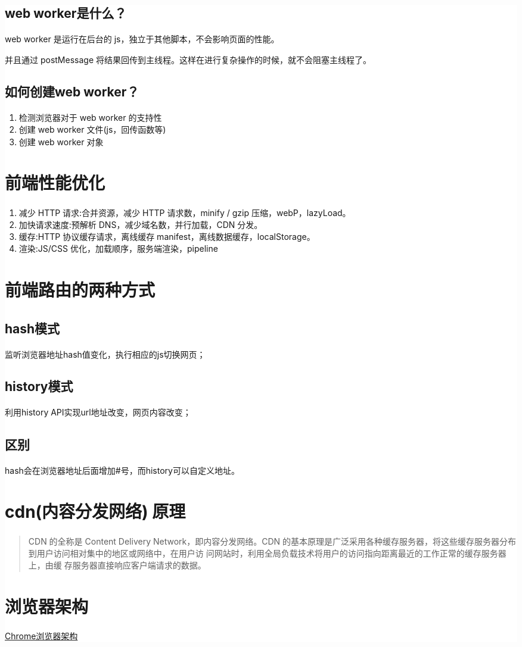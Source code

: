 ## web worker是什么？

web worker 是运行在后台的 js，独立于其他脚本，不会影响页面的性能。 

并且通过 postMessage 将结果回传到主线程。这样在进行复杂操作的时候，就不会阻塞主线程了。

## 如何创建web worker？

1. 检测浏览器对于 web worker 的支持性
2. 创建 web worker 文件(js，回传函数等)
3. 创建 web worker 对象

# 前端性能优化

1. 减少 HTTP 请求:合并资源，减少 HTTP 请求数，minify / gzip 压缩，webP，lazyLoad。
2. 加快请求速度:预解析 DNS，减少域名数，并行加载，CDN 分发。
3. 缓存:HTTP 协议缓存请求，离线缓存 manifest，离线数据缓存，localStorage。
4. 渲染:JS/CSS 优化，加载顺序，服务端渲染，pipeline

# 前端路由的两种方式

## hash模式

监听浏览器地址hash值变化，执行相应的js切换网页；

## history模式

利用history API实现url地址改变，网页内容改变；

## 区别

hash会在浏览器地址后面增加#号，而history可以自定义地址。

# cdn(内容分发网络) 原理

> CDN 的全称是 Content Delivery Network，即内容分发网络。CDN 的基本原理是广泛采用各种缓存服务器，将这些缓存服务器分布到用户访问相对集中的地区或网络中，在用户访 问网站时，利用全局负载技术将用户的访问指向距离最近的工作正常的缓存服务器上，由缓 存服务器直接响应客户端请求的数据。
> 

# 浏览器架构

[Chrome浏览器架构](https://xie.infoq.cn/article/5d36d123bfd1c56688e125ad3)